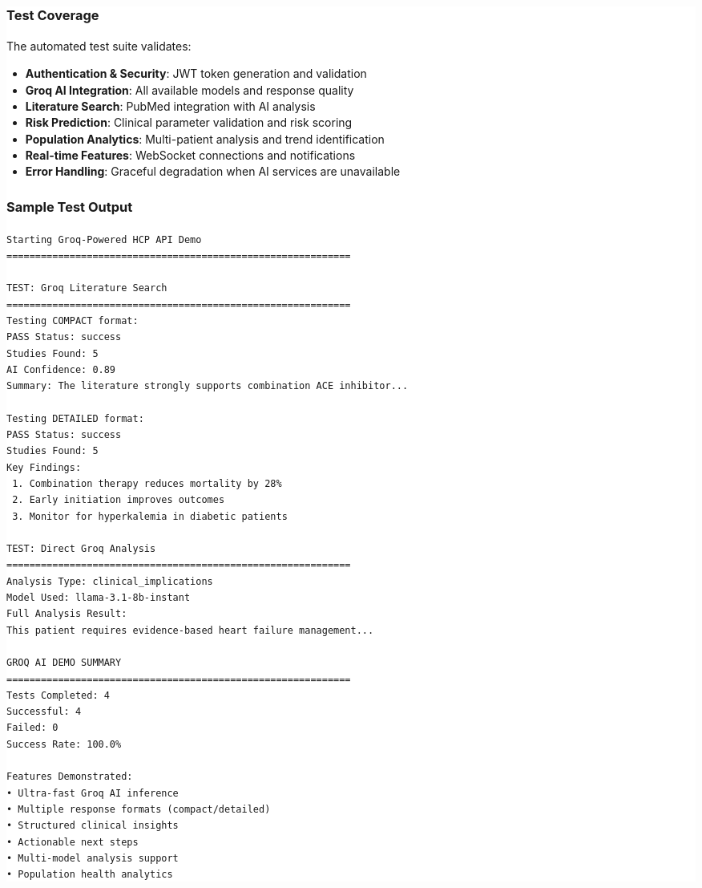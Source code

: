 ### Test Coverage

The automated test suite validates:

- **Authentication & Security**: JWT token generation and validation
- **Groq AI Integration**: All available models and response quality
- **Literature Search**: PubMed integration with AI analysis
- **Risk Prediction**: Clinical parameter validation and risk scoring
- **Population Analytics**: Multi-patient analysis and trend identification
- **Real-time Features**: WebSocket connections and notifications
- **Error Handling**: Graceful degradation when AI services are unavailable

### Sample Test Output

```
Starting Groq-Powered HCP API Demo
============================================================

TEST: Groq Literature Search
============================================================
Testing COMPACT format:
PASS Status: success
Studies Found: 5
AI Confidence: 0.89
Summary: The literature strongly supports combination ACE inhibitor...

Testing DETAILED format:
PASS Status: success
Studies Found: 5
Key Findings:
 1. Combination therapy reduces mortality by 28%
 2. Early initiation improves outcomes
 3. Monitor for hyperkalemia in diabetic patients

TEST: Direct Groq Analysis
============================================================
Analysis Type: clinical_implications
Model Used: llama-3.1-8b-instant
Full Analysis Result:
This patient requires evidence-based heart failure management...

GROQ AI DEMO SUMMARY
============================================================
Tests Completed: 4
Successful: 4
Failed: 0
Success Rate: 100.0%

Features Demonstrated:
• Ultra-fast Groq AI inference
• Multiple response formats (compact/detailed)  
• Structured clinical insights
• Actionable next steps
• Multi-model analysis support
• Population health analytics
```
